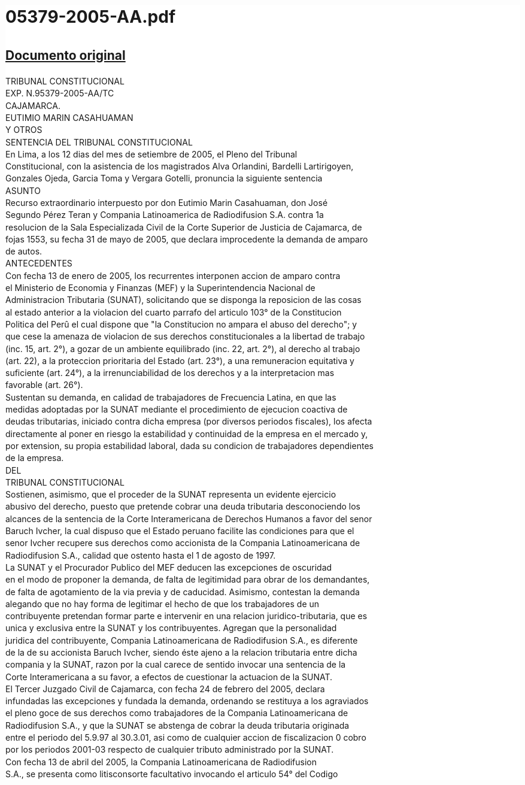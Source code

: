 
05379-2005-AA.pdf
=================
  
[Documento original](https://tc.gob.pe/jurisprudencia/2005/05379-2005-AA.pdf)  
---  
TRIBUNAL CONSTITUCIONAL  
EXP. N.95379-2005-AA/TC  
CAJAMARCA.  
EUTIMIO MARIN CASAHUAMAN  
Y OTROS  
SENTENCIA DEL TRIBUNAL CONSTITUCIONAL  
En Lima, a los 12 dias del mes de setiembre de 2005, el Pleno del Tribunal  
Constitucional, con la asistencia de los magistrados Alva Orlandini, Bardelli Lartirigoyen,  
Gonzales Ojeda, Garcia Toma y Vergara Gotelli, pronuncia la siguiente sentencia  
ASUNTO  
Recurso extraordinario interpuesto por don Eutimio Marin Casahuaman, don José  
Segundo Pérez Teran y Compania Latinoamerica de Radiodifusion S.A. contra 1a  
resolucion de la Sala Especializada Civil de la Corte Superior de Justicia de Cajamarca, de  
fojas 1553, su fecha 31 de mayo de 2005, que declara improcedente la demanda de amparo  
de autos.  
ANTECEDENTES  
Con fecha 13 de enero de 2005, los recurrentes interponen accion de amparo contra  
el Ministerio de Economia y Finanzas (MEF) y la Superintendencia Nacional de  
Administracion Tributaria (SUNAT), solicitando que se disponga la reposicion de las cosas  
al estado anterior a la violacion del cuarto parrafo del articulo 103° de la Constitucion  
Politica del Perû el cual dispone que "la Constitucion no ampara el abuso del derecho"; y  
que cese la amenaza de violacion de sus derechos constitucionales a la libertad de trabajo  
(inc. 15, art. 2°), a gozar de un ambiente equilibrado (inc. 22, art. 2°), al derecho al trabajo  
(art. 22), a la proteccion prioritaria del Estado (art. 23°), a una remuneracion equitativa y  
suficiente (art. 24°), a la irrenunciabilidad de los derechos y a la interpretacion mas  
favorable (art. 26°).  
Sustentan su demanda, en calidad de trabajadores de Frecuencia Latina, en que las  
medidas adoptadas por la SUNAT mediante el procedimiento de ejecucion coactiva de  
deudas tributarias, iniciado contra dicha empresa (por diversos periodos fiscales), los afecta  
directamente al poner en riesgo la estabilidad y continuidad de la empresa en el mercado y,  
por extension, su propia estabilidad laboral, dada su condicion de trabajadores dependientes  
de la empresa.  
DEL  
TRIBUNAL CONSTITUCIONAL  
Sostienen, asimismo, que el proceder de la SUNAT representa un evidente ejercicio  
abusivo del derecho, puesto que pretende cobrar una deuda tributaria desconociendo los  
alcances de la sentencia de la Corte Interamericana de Derechos Humanos a favor del senor  
Baruch Ivcher, la cual dispuso que el Estado peruano facilite las condiciones para que el  
senor Ivcher recupere sus derechos como accionista de la Compania Latinoamericana de  
Radiodifusion S.A., calidad que ostento hasta el 1 de agosto de 1997.  
La SUNAT y el Procurador Publico del MEF deducen las excepciones de oscuridad  
en el modo de proponer la demanda, de falta de legitimidad para obrar de los demandantes,  
de falta de agotamiento de la via previa y de caducidad. Asimismo, contestan la demanda  
alegando que no hay forma de legitimar el hecho de que los trabajadores de un  
contribuyente pretendan formar parte e intervenir en una relacion juridico-tributaria, que es  
unica y exclusiva entre la SUNAT y los contribuyentes. Agregan que la personalidad  
juridica del contribuyente, Compania Latinoamericana de Radiodifusion S.A., es diferente  
de la de su accionista Baruch Ivcher, siendo éste ajeno a la relacion tributaria entre dicha  
compania y la SUNAT, razon por la cual carece de sentido invocar una sentencia de la  
Corte Interamericana a su favor, a efectos de cuestionar la actuacion de la SUNAT.  
El Tercer Juzgado Civil de Cajamarca, con fecha 24 de febrero del 2005, declara  
infundadas las excepciones y fundada la demanda, ordenando se restituya a los agraviados  
el pleno goce de sus derechos como trabajadores de la Compania Latinoamericana de  
Radiodifusion S.A., y que la SUNAT se abstenga de cobrar la deuda tributaria originada  
entre el periodo del 5.9.97 al 30.3.01, asi como de cualquier accion de fiscalizacion 0 cobro  
por los periodos 2001-03 respecto de cualquier tributo administrado por la SUNAT.  
Con fecha 13 de abril del 2005, la Compania Latinoamericana de Radiodifusion  
S.A., se presenta como litisconsorte facultativo invocando el articulo 54° del Codigo  